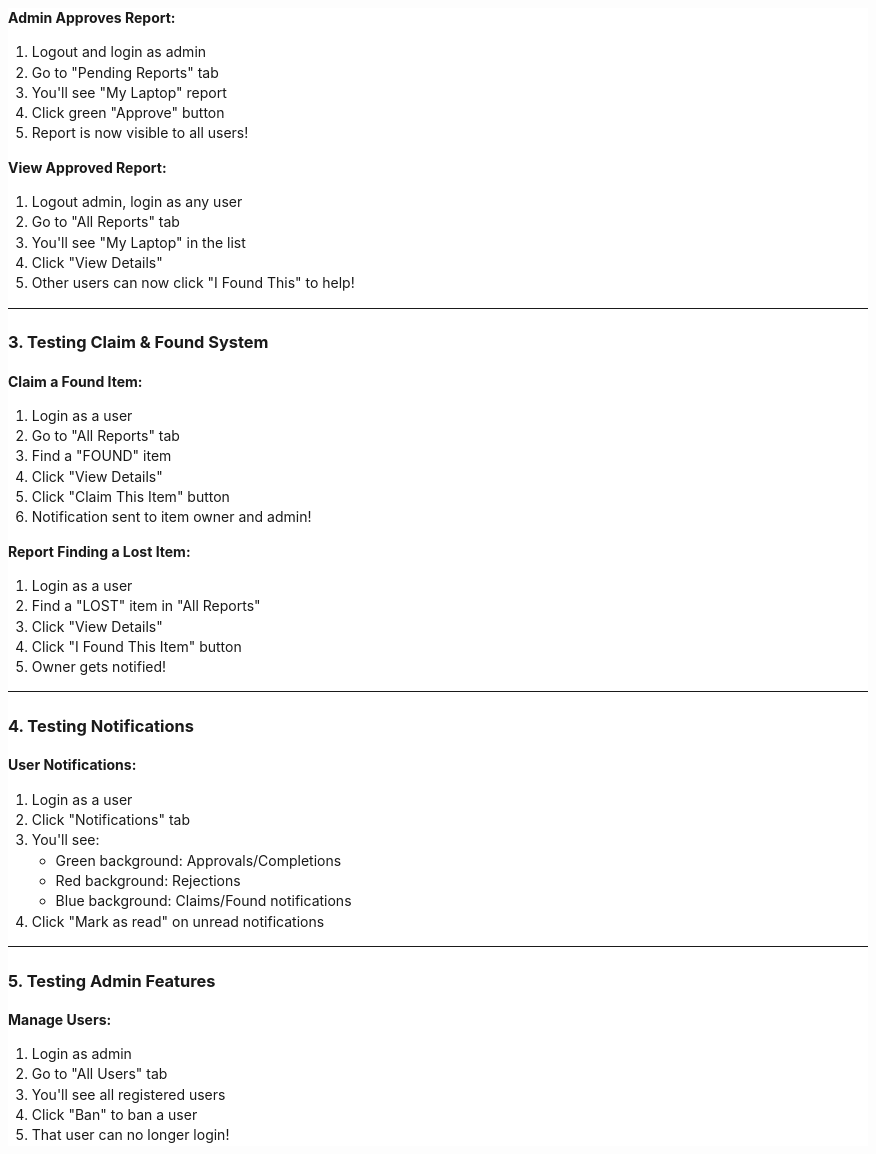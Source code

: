 **Admin Approves Report:**
1. Logout and login as admin
2. Go to "Pending Reports" tab
3. You'll see "My Laptop" report
4. Click green "Approve" button
5. Report is now visible to all users!

**View Approved Report:**
1. Logout admin, login as any user
2. Go to "All Reports" tab
3. You'll see "My Laptop" in the list
4. Click "View Details"
5. Other users can now click "I Found This" to help!

---

### 3. Testing Claim & Found System

**Claim a Found Item:**
1. Login as a user
2. Go to "All Reports" tab
3. Find a "FOUND" item
4. Click "View Details"
5. Click "Claim This Item" button
6. Notification sent to item owner and admin!

**Report Finding a Lost Item:**
1. Login as a user
2. Find a "LOST" item in "All Reports"
3. Click "View Details"
4. Click "I Found This Item" button
5. Owner gets notified!

---

### 4. Testing Notifications

**User Notifications:**
1. Login as a user
2. Click "Notifications" tab
3. You'll see:
   - Green background: Approvals/Completions
   - Red background: Rejections
   - Blue background: Claims/Found notifications
4. Click "Mark as read" on unread notifications

---

### 5. Testing Admin Features

**Manage Users:**
1. Login as admin
2. Go to "All Users" tab
3. You'll see all registered users
4. Click "Ban" to ban a user
5. That user can no longer login!
